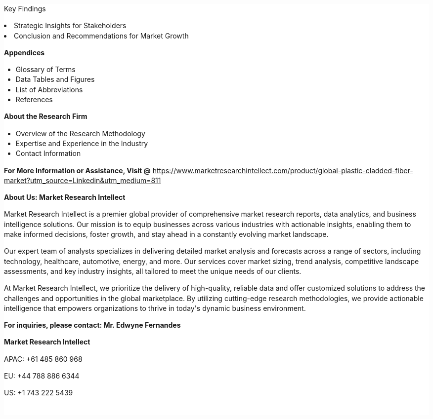 Key Findings</li><li>Strategic Insights for Stakeholders</li><li>Conclusion and Recommendations for Market Growth</li></ul><p><strong>Appendices</strong></p><ul><li>Glossary of Terms</li><li>Data Tables and Figures</li><li>List of Abbreviations</li><li>References</li></ul><p><strong>About the Research Firm</strong></p><ul><li>Overview of the Research Methodology</li><li>Expertise and Experience in the Industry</li><li>Contact Information</li></ul></div><div class="article-main__content" data-test-id="publishing-text-block"><p><span class="font-[700]"><strong>For More Information or Assistance, Visit @</strong>&nbsp;<a href="https://www.marketresearchintellect.com/product/global-plastic-cladded-fiber-market?utm_source=Linkedin&utm_medium=811">https://www.marketresearchintellect.com/product/global-plastic-cladded-fiber-market?utm_source=Linkedin&utm_medium=811</a></span></p><p><strong>About Us: Market Research Intellect</strong></p><p>Market Research Intellect is a premier global provider of comprehensive market research reports, data analytics, and business intelligence solutions. Our mission is to equip businesses across various industries with actionable insights, enabling them to make informed decisions, foster growth, and stay ahead in a constantly evolving market landscape.</p><p>Our expert team of analysts specializes in delivering detailed market analysis and forecasts across a range of sectors, including technology, healthcare, automotive, energy, and more. Our services cover market sizing, trend analysis, competitive landscape assessments, and key industry insights, all tailored to meet the unique needs of our clients.</p><p>At Market Research Intellect, we prioritize the delivery of high-quality, reliable data and offer customized solutions to address the challenges and opportunities in the global marketplace. By utilizing cutting-edge research methodologies, we provide actionable intelligence that empowers organizations to thrive in today's dynamic business environment.</p><p><strong>For inquiries, please contact: Mr. Edwyne Fernandes</strong></p><p><strong>Market Research Intellect</strong></p><p>APAC: +61 485 860 968</p><p>EU: +44 788 886 6344</p><p>US: +1 743 222 5439</p></div><div class="article-main__content" data-test-id="publishing-text-block">&nbsp;</div>
